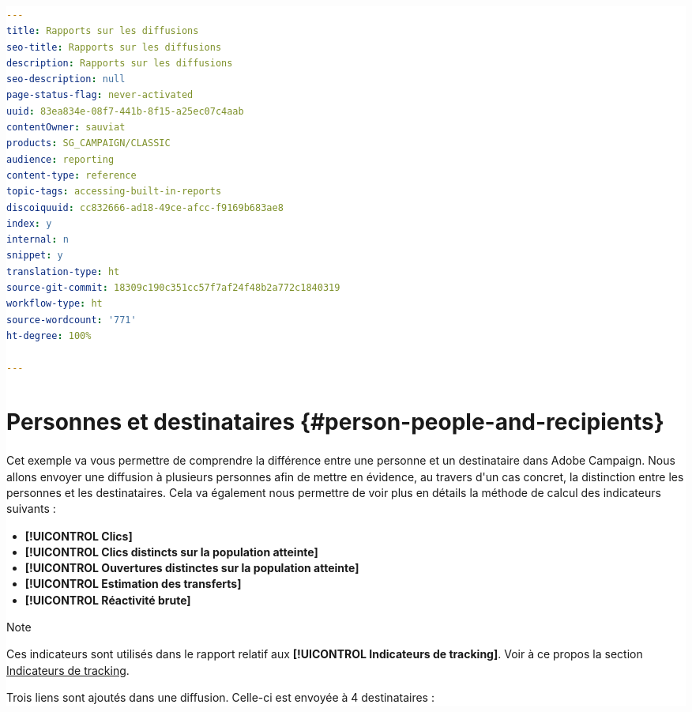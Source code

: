 ```yaml
---
title: Rapports sur les diffusions
seo-title: Rapports sur les diffusions
description: Rapports sur les diffusions
seo-description: null
page-status-flag: never-activated
uuid: 83ea834e-08f7-441b-8f15-a25ec07c4aab
contentOwner: sauviat
products: SG_CAMPAIGN/CLASSIC
audience: reporting
content-type: reference
topic-tags: accessing-built-in-reports
discoiquuid: cc832666-ad18-49ce-afcc-f9169b683ae8
index: y
internal: n
snippet: y
translation-type: ht
source-git-commit: 18309c190c351cc57f7af24f48b2a772c1840319
workflow-type: ht
source-wordcount: '771'
ht-degree: 100%

---
```



# Personnes et destinataires {#person-people-and-recipients}

Cet exemple va vous permettre de comprendre la différence entre une personne et un destinataire dans Adobe Campaign. Nous allons envoyer une diffusion à plusieurs personnes afin de mettre en évidence, au travers d&#39;un cas concret, la distinction entre les personnes et les destinataires. Cela va également nous permettre de voir plus en détails la méthode de calcul des indicateurs suivants :

* **[!UICONTROL Clics]**
* **[!UICONTROL Clics distincts sur la population atteinte]**
* **[!UICONTROL Ouvertures distinctes sur la population atteinte]**
* **[!UICONTROL Estimation des transferts]**
* **[!UICONTROL Réactivité brute]**

>[!NOTE]
>
>Ces indicateurs sont utilisés dans le rapport relatif aux **[!UICONTROL Indicateurs de tracking]**. Voir à ce propos la section [Indicateurs de tracking](../../reporting/using/delivery-reports.md#tracking-indicators).

Trois liens sont ajoutés dans une diffusion. Celle-ci est envoyée à 4 destinataires :
